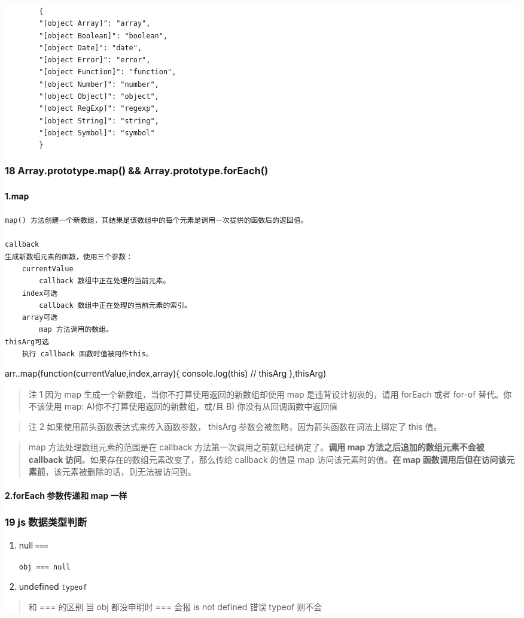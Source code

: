
    		{
    		"[object Array]": "array",
    		"[object Boolean]": "boolean",
    		"[object Date]": "date",
    		"[object Error]": "error",
    		"[object Function]": "function",
    		"[object Number]": "number",
    		"[object Object]": "object",
    		"[object RegExp]": "regexp",
    		"[object String]": "string",
    		"[object Symbol]": "symbol"
    		}

### 18 Array.prototype.map() && Array.prototype.forEach()

#### 1.map

    map() 方法创建一个新数组，其结果是该数组中的每个元素是调用一次提供的函数后的返回值。

    callback
    生成新数组元素的函数，使用三个参数：
    	currentValue
    		callback 数组中正在处理的当前元素。
    	index可选
    		callback 数组中正在处理的当前元素的索引。
    	array可选
    		map 方法调用的数组。
    thisArg可选
    	执行 callback 函数时值被用作this。

arr..map(function(currentValue,index,array){
console.log(this) // thisArg
},thisArg)

> 注 1 因为 map 生成一个新数组，当你不打算使用返回的新数组却使用 map 是违背设计初衷的，请用 forEach 或者 for-of 替代。你不该使用 map: A)你不打算使用返回的新数组，或/且 B) 你没有从回调函数中返回值

> 注 2 如果使用箭头函数表达式来传入函数参数， thisArg 参数会被忽略，因为箭头函数在词法上绑定了 this 值。

> map 方法处理数组元素的范围是在 callback 方法第一次调用之前就已经确定了。**调用 map 方法之后追加的数组元素不会被 callback 访问**。如果存在的数组元素改变了，那么传给 callback 的值是 map 访问该元素时的值。**在 map 函数调用后但在访问该元素前**，该元素被删除的话，则无法被访问到。

#### 2.forEach 参数传递和 map 一样

### 19 js 数据类型判断

1.  null `===`

        obj === null

2.  undefined `typeof`

> 和 === 的区别 当 obj 都没申明时 === 会报 is not defined 错误
> typeof 则不会
